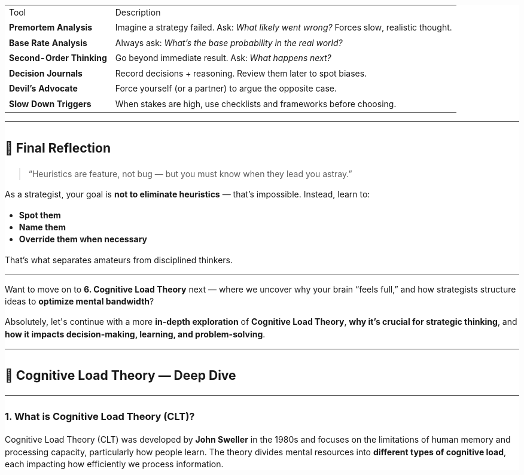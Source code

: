 |   |   |
|---|---|
|Tool|Description|
|**Premortem Analysis**|Imagine a strategy failed. Ask: _What likely went wrong?_ Forces slow, realistic thought.|
|**Base Rate Analysis**|Always ask: _What’s the base probability in the real world?_|
|**Second-Order Thinking**|Go beyond immediate result. Ask: _What happens next?_|
|**Decision Journals**|Record decisions + reasoning. Review them later to spot biases.|
|**Devil’s Advocate**|Force yourself (or a partner) to argue the opposite case.|
|**Slow Down Triggers**|When stakes are high, use checklists and frameworks before choosing.|

---

## 📌 Final Reflection

> “Heuristics are feature, not bug — but you must know when they lead you astray.”

As a strategist, your goal is **not to eliminate heuristics** — that’s impossible. Instead, learn to:

- **Spot them**
- **Name them**
- **Override them when necessary**

That’s what separates amateurs from disciplined thinkers.

---

Want to move on to **6. Cognitive Load Theory** next — where we uncover why your brain “feels full,” and how strategists structure ideas to **optimize mental bandwidth**?

  

  

Absolutely, let's continue with a more **in-depth exploration** of **Cognitive Load Theory**, **why it’s crucial for strategic thinking**, and **how it impacts decision-making, learning, and problem-solving**.

---

## 🧠 **Cognitive Load Theory** — Deep Dive

---

### **1. What is Cognitive Load Theory (CLT)?**

Cognitive Load Theory (CLT) was developed by **John Sweller** in the 1980s and focuses on the limitations of human memory and processing capacity, particularly how people learn. The theory divides mental resources into **different types of cognitive load**, each impacting how efficiently we process information.
